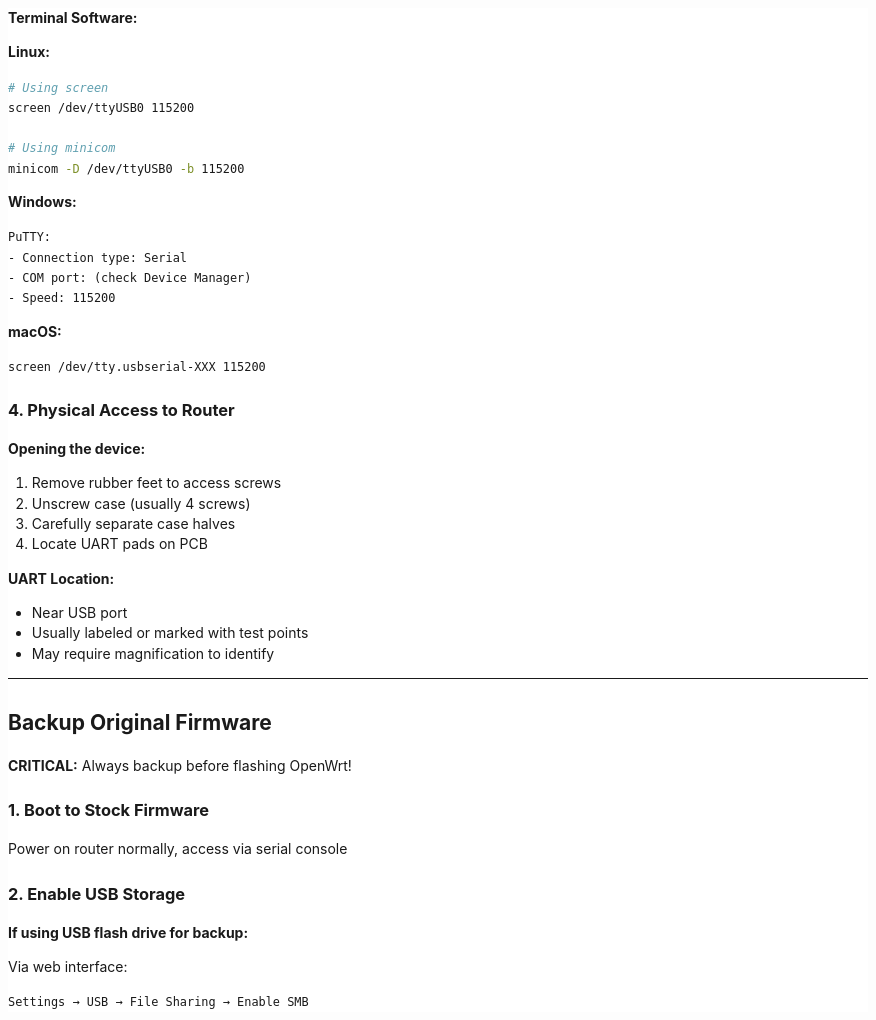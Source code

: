 **Terminal Software:**

**Linux:**
```bash
# Using screen
screen /dev/ttyUSB0 115200

# Using minicom
minicom -D /dev/ttyUSB0 -b 115200
```

**Windows:**
```
PuTTY:
- Connection type: Serial
- COM port: (check Device Manager)
- Speed: 115200
```

**macOS:**
```bash
screen /dev/tty.usbserial-XXX 115200
```

### 4. Physical Access to Router

**Opening the device:**
1. Remove rubber feet to access screws
2. Unscrew case (usually 4 screws)
3. Carefully separate case halves
4. Locate UART pads on PCB

**UART Location:**
- Near USB port
- Usually labeled or marked with test points
- May require magnification to identify

---

## Backup Original Firmware

**CRITICAL:** Always backup before flashing OpenWrt!

### 1. Boot to Stock Firmware

Power on router normally, access via serial console

### 2. Enable USB Storage

**If using USB flash drive for backup:**

Via web interface:
```
Settings → USB → File Sharing → Enable SMB
```
